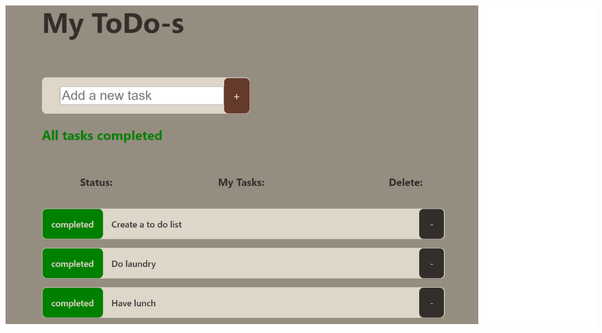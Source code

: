 <img src='to-do\src\assets\Screenshot2.png' alt='app screenshot with all tasks completed' width= 80%>